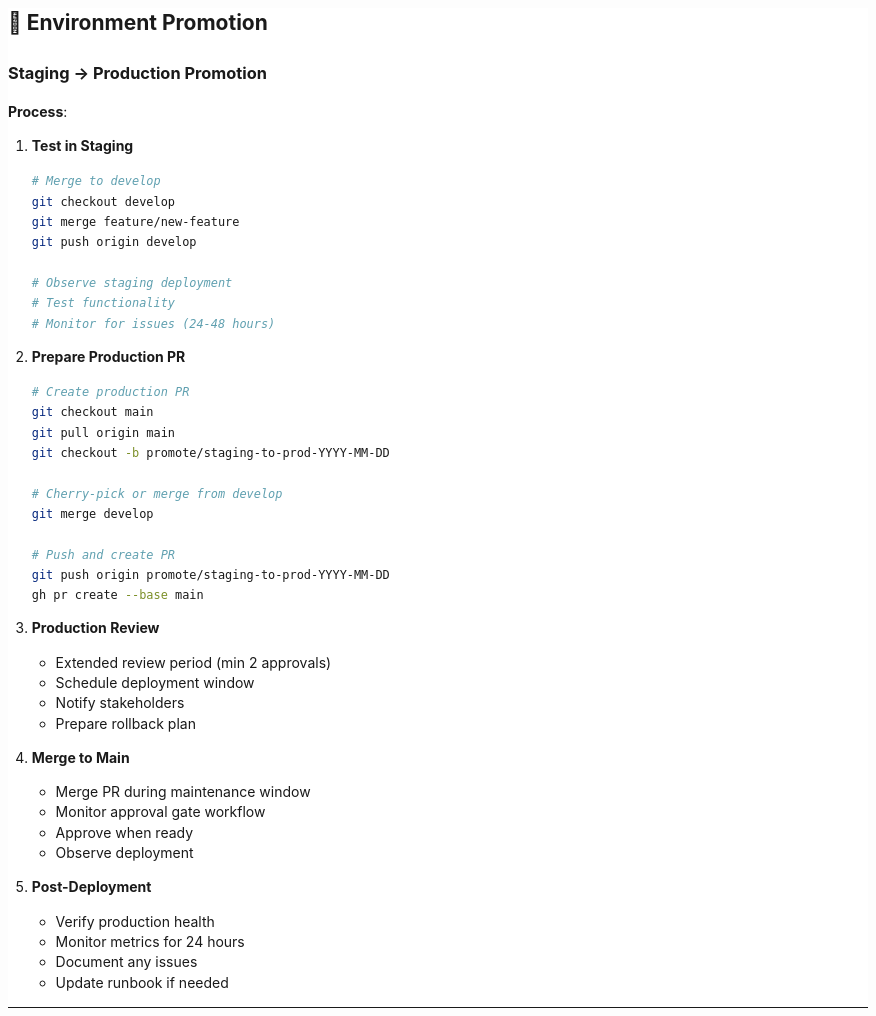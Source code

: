 
## 🔄 Environment Promotion

### Staging → Production Promotion

**Process**:

1. **Test in Staging**

   ```bash
   # Merge to develop
   git checkout develop
   git merge feature/new-feature
   git push origin develop

   # Observe staging deployment
   # Test functionality
   # Monitor for issues (24-48 hours)
   ```

2. **Prepare Production PR**

   ```bash
   # Create production PR
   git checkout main
   git pull origin main
   git checkout -b promote/staging-to-prod-YYYY-MM-DD

   # Cherry-pick or merge from develop
   git merge develop

   # Push and create PR
   git push origin promote/staging-to-prod-YYYY-MM-DD
   gh pr create --base main
   ```

3. **Production Review**
   - Extended review period (min 2 approvals)
   - Schedule deployment window
   - Notify stakeholders
   - Prepare rollback plan

4. **Merge to Main**
   - Merge PR during maintenance window
   - Monitor approval gate workflow
   - Approve when ready
   - Observe deployment

5. **Post-Deployment**
   - Verify production health
   - Monitor metrics for 24 hours
   - Document any issues
   - Update runbook if needed

---

